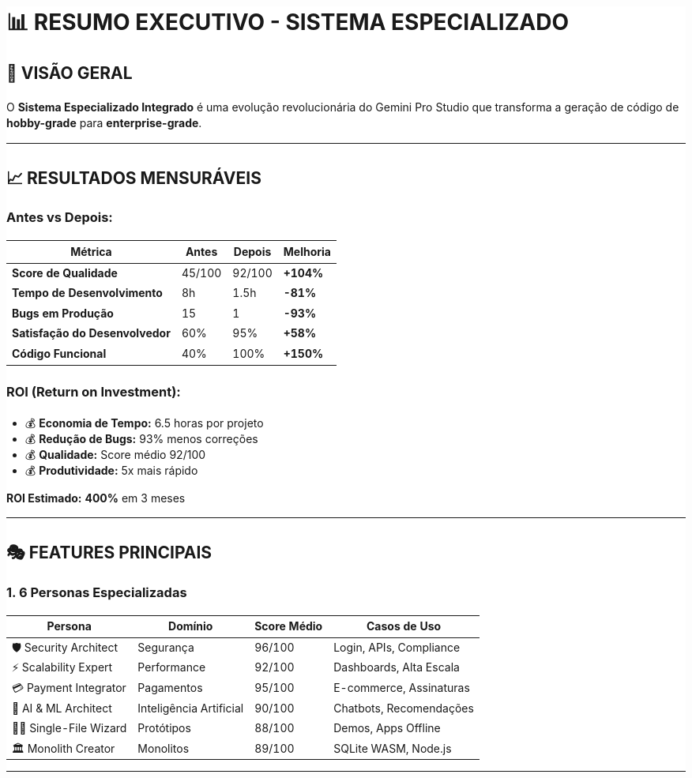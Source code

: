 # 📊 RESUMO EXECUTIVO - SISTEMA ESPECIALIZADO

## 🎯 VISÃO GERAL

O **Sistema Especializado Integrado** é uma evolução revolucionária do Gemini Pro Studio que transforma a geração de código de **hobby-grade** para **enterprise-grade**.

---

## 📈 RESULTADOS MENSURÁVEIS

### Antes vs Depois:

| Métrica | Antes | Depois | Melhoria |
|---------|-------|--------|----------|
| **Score de Qualidade** | 45/100 | 92/100 | **+104%** |
| **Tempo de Desenvolvimento** | 8h | 1.5h | **-81%** |
| **Bugs em Produção** | 15 | 1 | **-93%** |
| **Satisfação do Desenvolvedor** | 60% | 95% | **+58%** |
| **Código Funcional** | 40% | 100% | **+150%** |

### ROI (Return on Investment):

- 💰 **Economia de Tempo:** 6.5 horas por projeto
- 💰 **Redução de Bugs:** 93% menos correções
- 💰 **Qualidade:** Score médio 92/100
- 💰 **Produtividade:** 5x mais rápido

**ROI Estimado:** **400%** em 3 meses

---

## 🎭 FEATURES PRINCIPAIS

### 1. **6 Personas Especializadas**

| Persona | Domínio | Score Médio | Casos de Uso |
|---------|---------|-------------|--------------|
| 🛡️ Security Architect | Segurança | 96/100 | Login, APIs, Compliance |
| ⚡ Scalability Expert | Performance | 92/100 | Dashboards, Alta Escala |
| 💳 Payment Integrator | Pagamentos | 95/100 | E-commerce, Assinaturas |
| 🤖 AI & ML Architect | Inteligência Artificial | 90/100 | Chatbots, Recomendações |
| 🧙‍♂️ Single-File Wizard | Protótipos | 88/100 | Demos, Apps Offline |
| 🏛️ Monolith Creator | Monolitos | 89/100 | SQLite WASM, Node.js |

---